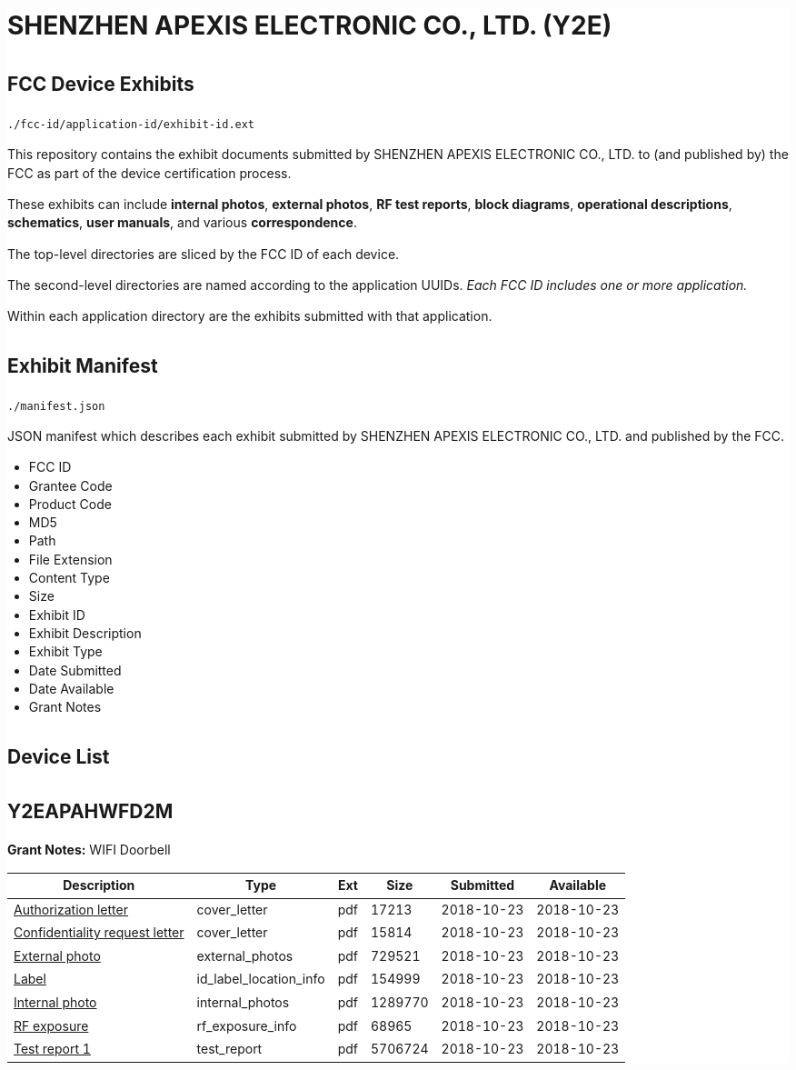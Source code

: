 # SHENZHEN APEXIS ELECTRONIC CO., LTD. (Y2E)
## FCC Device Exhibits

```
./fcc-id/application-id/exhibit-id.ext
```

This repository contains the exhibit documents submitted by SHENZHEN APEXIS ELECTRONIC CO., LTD. to (and published by) the FCC as part of the device certification process.

These exhibits can include **internal photos**, **external photos**, **RF test reports**, **block diagrams**, **operational descriptions**, **schematics**, **user manuals**, and various **correspondence**.

The top-level directories are sliced by the FCC ID of each device.

The second-level directories are named according to the application UUIDs. *Each FCC ID includes one or more application.*

Within each application directory are the exhibits submitted with that application. 

## Exhibit Manifest

```
./manifest.json
```

JSON manifest which describes each exhibit submitted by SHENZHEN APEXIS ELECTRONIC CO., LTD. and published by the FCC.

- FCC ID
- Grantee Code
- Product Code
- MD5
- Path
- File Extension
- Content Type
- Size
- Exhibit ID
- Exhibit Description
- Exhibit Type
- Date Submitted
- Date Available
- Grant Notes

## Device List
## Y2EAPAHWFD2M
**Grant Notes:** WIFI Doorbell

| Description | Type | Ext | Size | Submitted | Available |
| ----------- | ---- | --- | ---- | --------- | --------- |
| [Authorization letter](Y2EAPAHWFD2M/4b5e285170bb1946ae69ff8c71b845d6/4045800.pdf) | cover_letter | pdf | 17213 | 2018-10-23 | 2018-10-23 |
| [Confidentiality request letter](Y2EAPAHWFD2M/4b5e285170bb1946ae69ff8c71b845d6/4045801.pdf) | cover_letter | pdf | 15814 | 2018-10-23 | 2018-10-23 |
| [External photo](Y2EAPAHWFD2M/4b5e285170bb1946ae69ff8c71b845d6/4045797.pdf) | external_photos | pdf | 729521 | 2018-10-23 | 2018-10-23 |
| [Label](Y2EAPAHWFD2M/4b5e285170bb1946ae69ff8c71b845d6/4045803.pdf) | id_label_location_info | pdf | 154999 | 2018-10-23 | 2018-10-23 |
| [Internal photo](Y2EAPAHWFD2M/4b5e285170bb1946ae69ff8c71b845d6/4045798.pdf) | internal_photos | pdf | 1289770 | 2018-10-23 | 2018-10-23 |
| [RF exposure](Y2EAPAHWFD2M/4b5e285170bb1946ae69ff8c71b845d6/4045804.pdf) | rf_exposure_info | pdf | 68965 | 2018-10-23 | 2018-10-23 |
| [Test report 1](Y2EAPAHWFD2M/4b5e285170bb1946ae69ff8c71b845d6/4045805.pdf) | test_report | pdf | 5706724 | 2018-10-23 | 2018-10-23 |